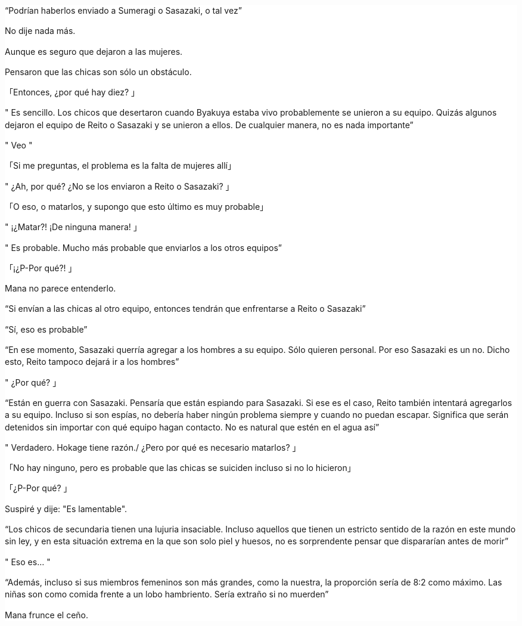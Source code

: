 “Podrían haberlos enviado a Sumeragi o Sasazaki, o tal vez”

No dije nada más.

Aunque es seguro que dejaron a las mujeres.

Pensaron que las chicas son sólo un obstáculo.

「Entonces, ¿por qué hay diez? 」

" Es sencillo. Los chicos que desertaron cuando Byakuya estaba vivo probablemente se unieron a su equipo. Quizás algunos dejaron el equipo de Reito o Sasazaki y se unieron a ellos. De cualquier manera, no es nada importante”

" Veo "

「Si me preguntas, el problema es la falta de mujeres allí」

" ¿Ah, por qué? ¿No se los enviaron a Reito o Sasazaki? 」

「O eso, o matarlos, y supongo que esto último es muy probable」

" ¡¿Matar?! ¡De ninguna manera! 」

" Es probable. Mucho más probable que enviarlos a los otros equipos”

「¡¿P-Por qué?! 」

Mana no parece entenderlo.

“Si envían a las chicas al otro equipo, entonces tendrán que enfrentarse a Reito o Sasazaki”

“Sí, eso es probable”

“En ese momento, Sasazaki querría agregar a los hombres a su equipo. Sólo quieren personal. Por eso Sasazaki es un no. Dicho esto, Reito tampoco dejará ir a los hombres”

" ¿Por qué? 」

“Están en guerra con Sasazaki. Pensaría que están espiando para Sasazaki. Si ese es el caso, Reito también intentará agregarlos a su equipo. Incluso si son espías, no debería haber ningún problema siempre y cuando no puedan escapar. Significa que serán detenidos sin importar con qué equipo hagan contacto. No es natural que estén en el agua así”

" Verdadero. Hokage tiene razón./ ¿Pero por qué es necesario matarlos? 」

「No hay ninguno, pero es probable que las chicas se suiciden incluso si no lo hicieron」

「¿P-Por qué? 」

Suspiré y dije: "Es lamentable".

“Los chicos de secundaria tienen una lujuria insaciable. Incluso aquellos que tienen un estricto sentido de la razón en este mundo sin ley, y en esta situación extrema en la que son solo piel y huesos, no es sorprendente pensar que dispararían antes de morir”

" Eso es… "

“Además, incluso si sus miembros femeninos son más grandes, como la nuestra, la proporción sería de 8:2 como máximo. Las niñas son como comida frente a un lobo hambriento. Sería extraño si no muerden”

Mana frunce el ceño.

